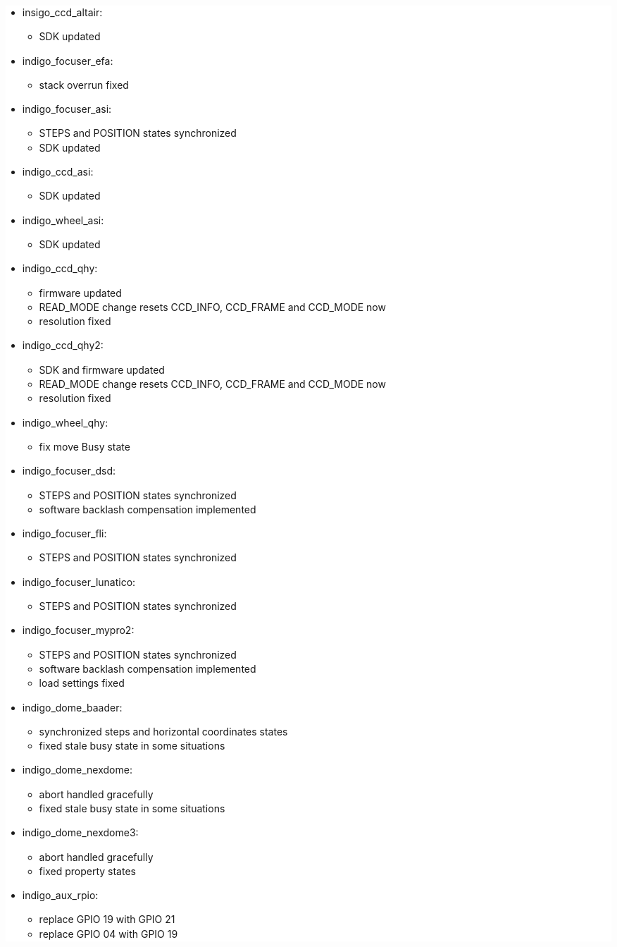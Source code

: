 - insigo_ccd_altair:
	- SDK updated

- indigo_focuser_efa:
	- stack overrun fixed

- indigo_focuser_asi:
	- STEPS and POSITION states synchronized
	- SDK updated

- indigo_ccd_asi:
	- SDK updated

- indigo_wheel_asi:
	- SDK updated

- indigo_ccd_qhy:
	- firmware updated
	- READ_MODE change resets CCD_INFO, CCD_FRAME and CCD_MODE now
	- resolution fixed

- indigo_ccd_qhy2:
	- SDK and firmware updated
	- READ_MODE change resets CCD_INFO, CCD_FRAME and CCD_MODE now
	- resolution fixed

- indigo_wheel_qhy:
	- fix move Busy state

- indigo_focuser_dsd:
	- STEPS and POSITION states synchronized
	- software backlash compensation implemented

- indigo_focuser_fli:
	- STEPS and POSITION states synchronized

- indigo_focuser_lunatico:
	- STEPS and POSITION states synchronized

- indigo_focuser_mypro2:
	- STEPS and POSITION states synchronized
	- software backlash compensation implemented
	- load settings fixed

- indigo_dome_baader:
	- synchronized steps and horizontal coordinates states
	- fixed stale busy state in some situations

- indigo_dome_nexdome:
	- abort handled gracefully
	- fixed stale busy state in some situations

- indigo_dome_nexdome3:
	- abort handled gracefully
	- fixed property states

- indigo_aux_rpio:
	- replace GPIO 19 with GPIO 21
	- replace GPIO 04 with GPIO 19
